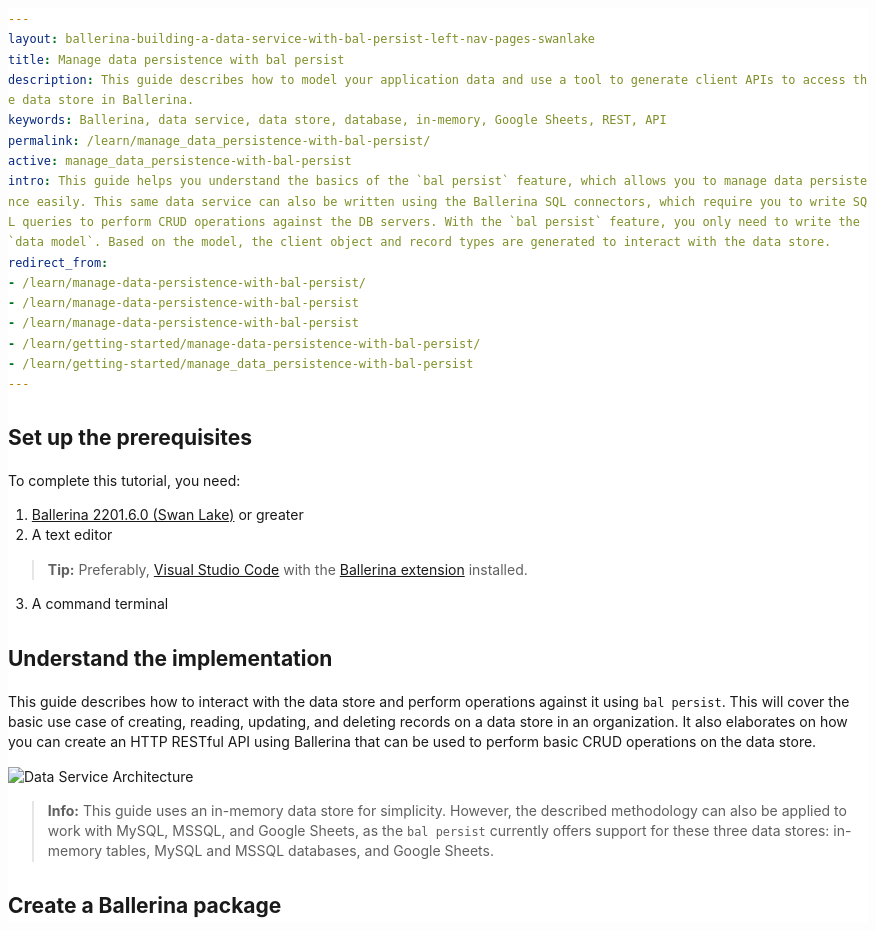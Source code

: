 ```yaml
---
layout: ballerina-building-a-data-service-with-bal-persist-left-nav-pages-swanlake
title: Manage data persistence with bal persist
description: This guide describes how to model your application data and use a tool to generate client APIs to access the data store in Ballerina.
keywords: Ballerina, data service, data store, database, in-memory, Google Sheets, REST, API
permalink: /learn/manage_data_persistence-with-bal-persist/
active: manage_data_persistence-with-bal-persist
intro: This guide helps you understand the basics of the `bal persist` feature, which allows you to manage data persistence easily. This same data service can also be written using the Ballerina SQL connectors, which require you to write SQL queries to perform CRUD operations against the DB servers. With the `bal persist` feature, you only need to write the `data model`. Based on the model, the client object and record types are generated to interact with the data store.
redirect_from:
- /learn/manage-data-persistence-with-bal-persist/
- /learn/manage-data-persistence-with-bal-persist
- /learn/manage-data-persistence-with-bal-persist
- /learn/getting-started/manage-data-persistence-with-bal-persist/
- /learn/getting-started/manage_data_persistence-with-bal-persist
---
```


## Set up the prerequisites

To complete this tutorial, you need:

1. [Ballerina 2201.6.0 (Swan Lake)](/learn/get-started/) or greater
2. A text editor
>**Tip:** Preferably, <a href="https://code.visualstudio.com/" target="_blank">Visual Studio Code</a> with the
<a href="https://wso2.com/ballerina/vscode/docs/" target="_blank">Ballerina extension</a> installed.
3. A command terminal

## Understand the implementation

This guide describes how to interact with the data store and perform operations against it using `bal persist`. This will cover the basic use case of creating, reading, updating, and deleting records on a data store in an organization. It also elaborates on how you can create an HTTP RESTful API using Ballerina that can be used to perform basic CRUD operations on the data store.

![Data Service Architecture](/learn/images/bal-persist-scenario-diagram.png "Data Service Architecture")

>**Info:** This guide uses an in-memory data store for simplicity. However, the described methodology can also be applied to work with MySQL, MSSQL, and Google Sheets, as the `bal persist` currently offers support for these three data stores: in-memory tables, MySQL and MSSQL databases, and Google Sheets.

## Create a Ballerina package
